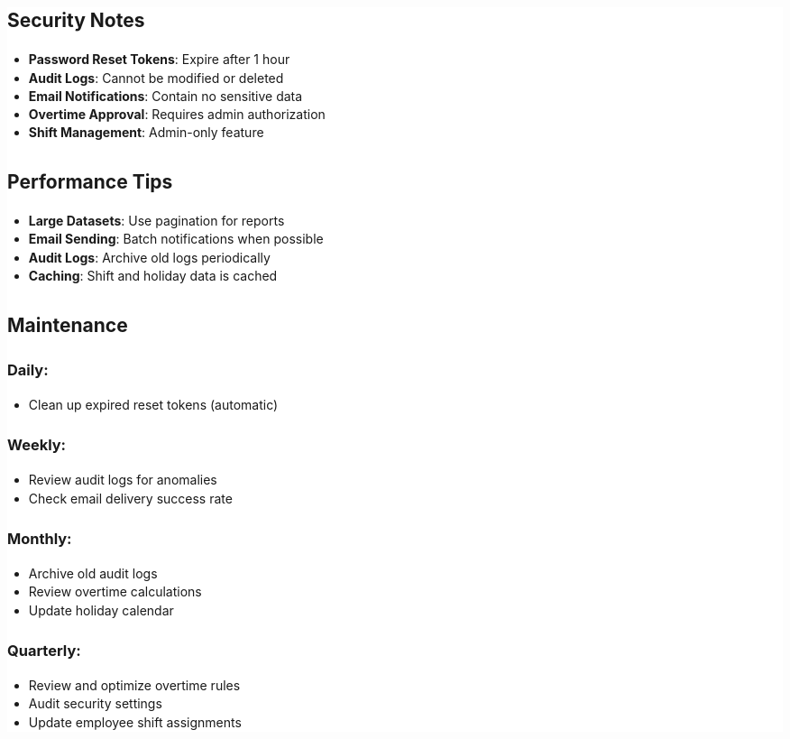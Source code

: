 ## Security Notes

- **Password Reset Tokens**: Expire after 1 hour
- **Audit Logs**: Cannot be modified or deleted
- **Email Notifications**: Contain no sensitive data
- **Overtime Approval**: Requires admin authorization
- **Shift Management**: Admin-only feature

## Performance Tips

- **Large Datasets**: Use pagination for reports
- **Email Sending**: Batch notifications when possible
- **Audit Logs**: Archive old logs periodically
- **Caching**: Shift and holiday data is cached

## Maintenance

### Daily:
- Clean up expired reset tokens (automatic)

### Weekly:
- Review audit logs for anomalies
- Check email delivery success rate

### Monthly:
- Archive old audit logs
- Review overtime calculations
- Update holiday calendar

### Quarterly:
- Review and optimize overtime rules
- Audit security settings
- Update employee shift assignments
